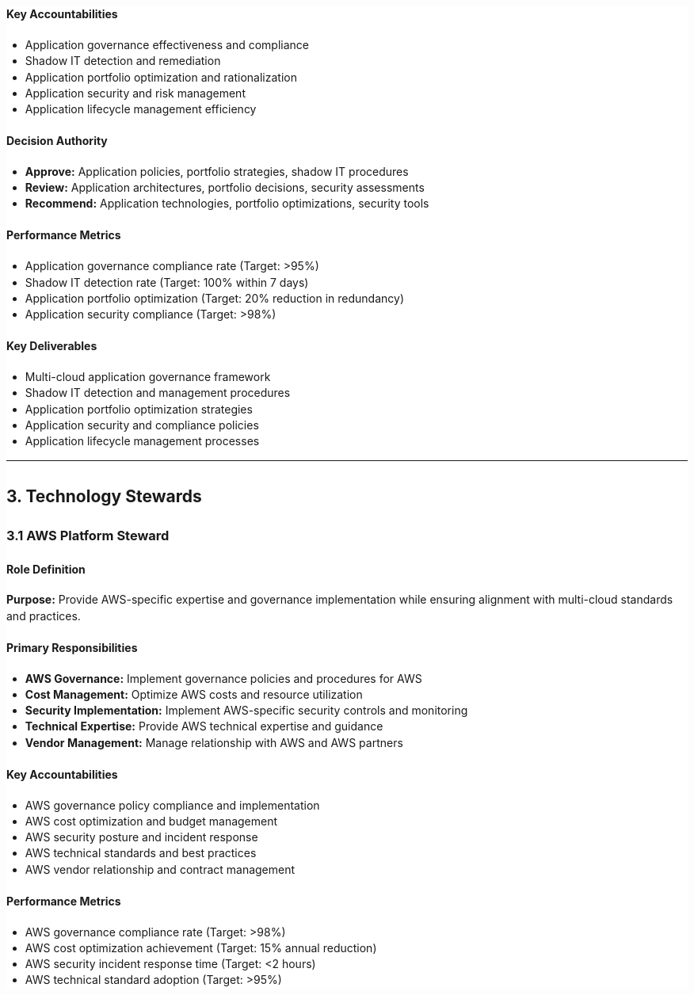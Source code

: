 #### Key Accountabilities
- Application governance effectiveness and compliance
- Shadow IT detection and remediation
- Application portfolio optimization and rationalization
- Application security and risk management
- Application lifecycle management efficiency

#### Decision Authority
- **Approve:** Application policies, portfolio strategies, shadow IT procedures
- **Review:** Application architectures, portfolio decisions, security assessments
- **Recommend:** Application technologies, portfolio optimizations, security tools

#### Performance Metrics
- Application governance compliance rate (Target: >95%)
- Shadow IT detection rate (Target: 100% within 7 days)
- Application portfolio optimization (Target: 20% reduction in redundancy)
- Application security compliance (Target: >98%)

#### Key Deliverables
- Multi-cloud application governance framework
- Shadow IT detection and management procedures
- Application portfolio optimization strategies
- Application security and compliance policies
- Application lifecycle management processes

---

## 3. Technology Stewards

### 3.1 AWS Platform Steward

#### Role Definition
**Purpose:** Provide AWS-specific expertise and governance implementation while ensuring alignment with multi-cloud standards and practices.

#### Primary Responsibilities
- **AWS Governance:** Implement governance policies and procedures for AWS
- **Cost Management:** Optimize AWS costs and resource utilization
- **Security Implementation:** Implement AWS-specific security controls and monitoring
- **Technical Expertise:** Provide AWS technical expertise and guidance
- **Vendor Management:** Manage relationship with AWS and AWS partners

#### Key Accountabilities
- AWS governance policy compliance and implementation
- AWS cost optimization and budget management
- AWS security posture and incident response
- AWS technical standards and best practices
- AWS vendor relationship and contract management

#### Performance Metrics
- AWS governance compliance rate (Target: >98%)
- AWS cost optimization achievement (Target: 15% annual reduction)
- AWS security incident response time (Target: <2 hours)
- AWS technical standard adoption (Target: >95%)
